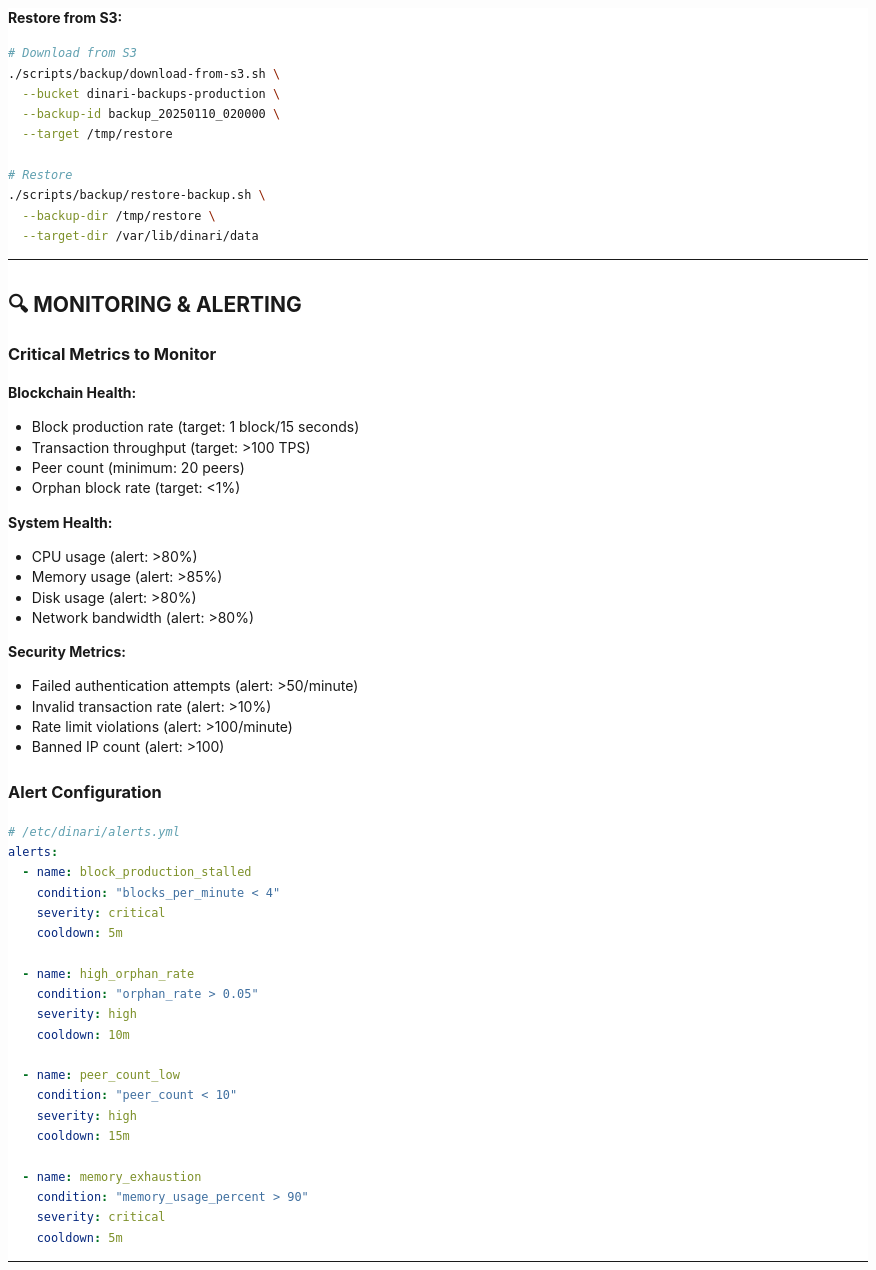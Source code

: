 **Restore from S3:**
```bash
# Download from S3
./scripts/backup/download-from-s3.sh \
  --bucket dinari-backups-production \
  --backup-id backup_20250110_020000 \
  --target /tmp/restore

# Restore
./scripts/backup/restore-backup.sh \
  --backup-dir /tmp/restore \
  --target-dir /var/lib/dinari/data
```

---

## 🔍 MONITORING & ALERTING

### Critical Metrics to Monitor

**Blockchain Health:**
- Block production rate (target: 1 block/15 seconds)
- Transaction throughput (target: >100 TPS)
- Peer count (minimum: 20 peers)
- Orphan block rate (target: <1%)

**System Health:**
- CPU usage (alert: >80%)
- Memory usage (alert: >85%)
- Disk usage (alert: >80%)
- Network bandwidth (alert: >80%)

**Security Metrics:**
- Failed authentication attempts (alert: >50/minute)
- Invalid transaction rate (alert: >10%)
- Rate limit violations (alert: >100/minute)
- Banned IP count (alert: >100)

### Alert Configuration

```yaml
# /etc/dinari/alerts.yml
alerts:
  - name: block_production_stalled
    condition: "blocks_per_minute < 4"
    severity: critical
    cooldown: 5m
    
  - name: high_orphan_rate
    condition: "orphan_rate > 0.05"
    severity: high
    cooldown: 10m
    
  - name: peer_count_low
    condition: "peer_count < 10"
    severity: high
    cooldown: 15m
    
  - name: memory_exhaustion
    condition: "memory_usage_percent > 90"
    severity: critical
    cooldown: 5m
```

---